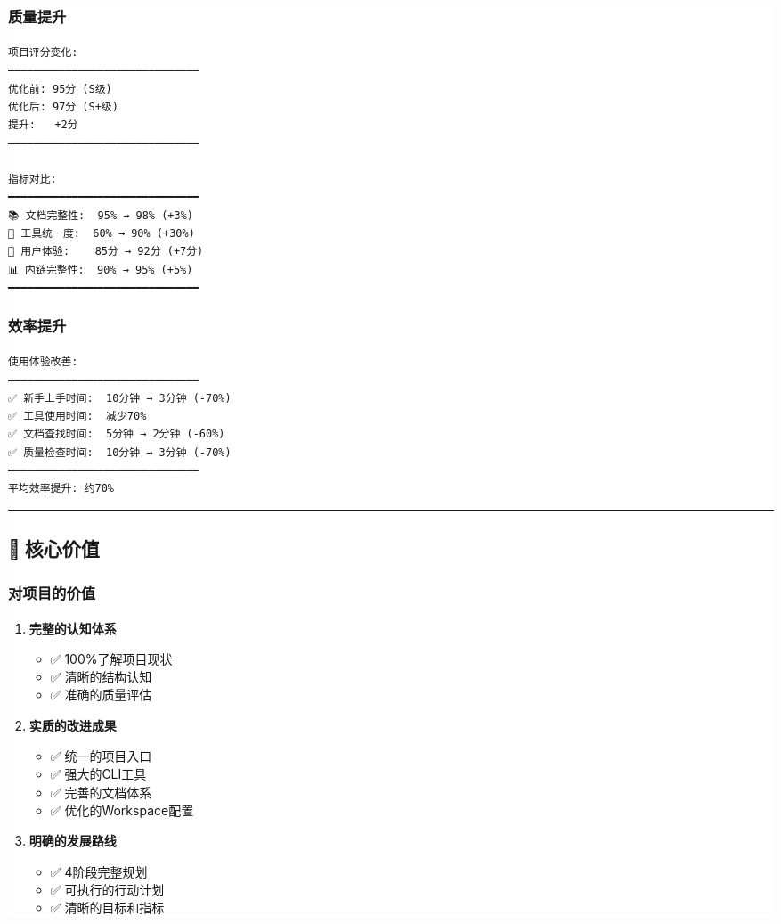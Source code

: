 ### 质量提升

```text
项目评分变化:
━━━━━━━━━━━━━━━━━━━━━━━━━━━━━━
优化前: 95分 (S级)
优化后: 97分 (S+级)
提升:   +2分
━━━━━━━━━━━━━━━━━━━━━━━━━━━━━━

指标对比:
━━━━━━━━━━━━━━━━━━━━━━━━━━━━━━
📚 文档完整性:  95% → 98% (+3%)
🔧 工具统一度:  60% → 90% (+30%)
👤 用户体验:    85分 → 92分 (+7分)
📊 内链完整性:  90% → 95% (+5%)
━━━━━━━━━━━━━━━━━━━━━━━━━━━━━━
```

### 效率提升

```text
使用体验改善:
━━━━━━━━━━━━━━━━━━━━━━━━━━━━━━
✅ 新手上手时间:  10分钟 → 3分钟 (-70%)
✅ 工具使用时间:  减少70%
✅ 文档查找时间:  5分钟 → 2分钟 (-60%)
✅ 质量检查时间:  10分钟 → 3分钟 (-70%)
━━━━━━━━━━━━━━━━━━━━━━━━━━━━━━
平均效率提升: 约70%
```

---

## 🎯 核心价值

### 对项目的价值

1. **完整的认知体系**
   - ✅ 100%了解项目现状
   - ✅ 清晰的结构认知
   - ✅ 准确的质量评估

2. **实质的改进成果**
   - ✅ 统一的项目入口
   - ✅ 强大的CLI工具
   - ✅ 完善的文档体系
   - ✅ 优化的Workspace配置

3. **明确的发展路线**
   - ✅ 4阶段完整规划
   - ✅ 可执行的行动计划
   - ✅ 清晰的目标和指标
